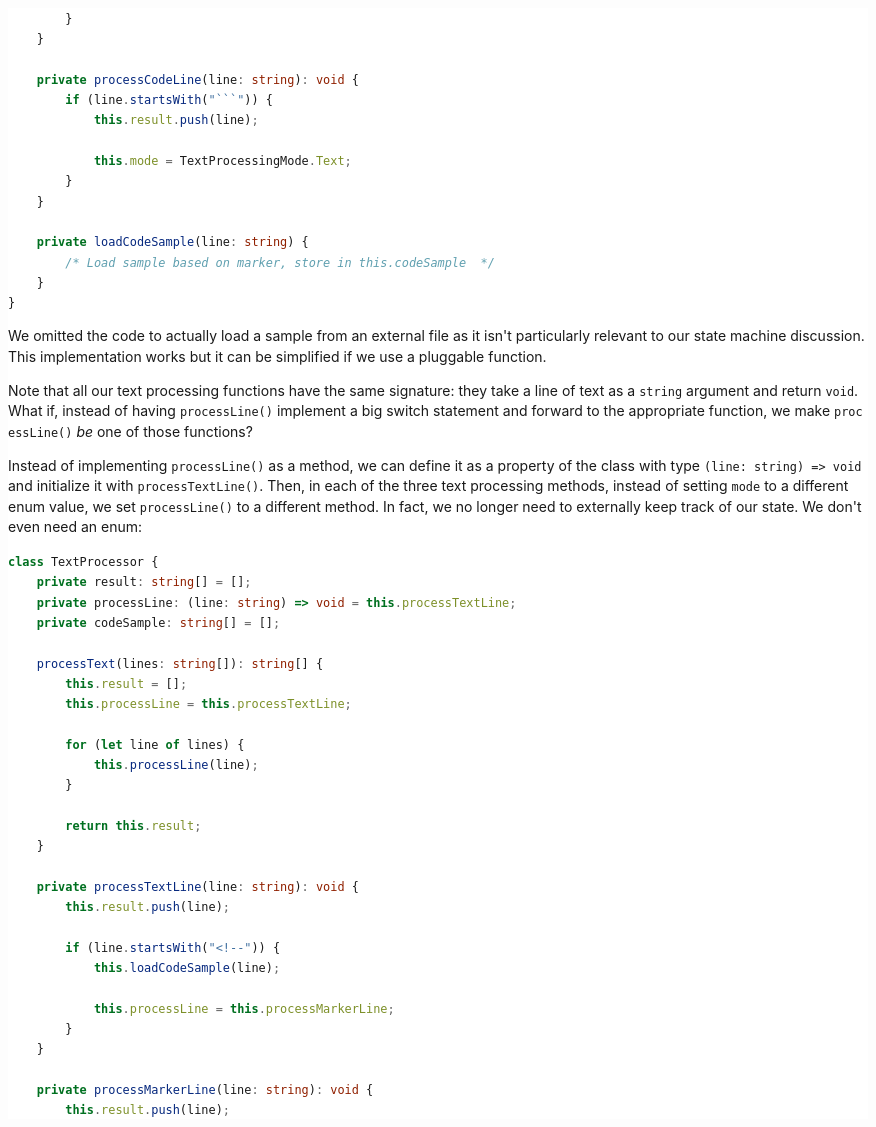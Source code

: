 ``` ts
        }
    }

    private processCodeLine(line: string): void {
        if (line.startsWith("```")) {
            this.result.push(line);

            this.mode = TextProcessingMode.Text;
        }
    }

    private loadCodeSample(line: string) {
        /* Load sample based on marker, store in this.codeSample  */
    }
}
```

We omitted the code to actually load a sample from an external file as
it isn't particularly relevant to our state machine discussion. This
implementation works but it can be simplified if we use a pluggable
function.

Note that all our text processing functions have the same signature:
they take a line of text as a `string` argument and return `void`. What
if, instead of having `processLine()` implement a big switch statement
and forward to the appropriate function, we make `processLine()` *be*
one of those functions?

Instead of implementing `processLine()` as a method, we can define it as
a property of the class with type `(line: string) => void` and
initialize it with `processTextLine()`. Then, in each of the three text
processing methods, instead of setting `mode` to a different enum value,
we set `processLine()` to a different method. In fact, we no longer need
to externally keep track of our state. We don't even need an enum:

``` ts
class TextProcessor {
    private result: string[] = [];
    private processLine: (line: string) => void = this.processTextLine;
    private codeSample: string[] = [];

    processText(lines: string[]): string[] {
        this.result = [];
        this.processLine = this.processTextLine;

        for (let line of lines) {
            this.processLine(line);
        }

        return this.result;
    }

    private processTextLine(line: string): void {
        this.result.push(line);

        if (line.startsWith("<!--")) {
            this.loadCodeSample(line);

            this.processLine = this.processMarkerLine;
        }
    }

    private processMarkerLine(line: string): void {
        this.result.push(line);

```